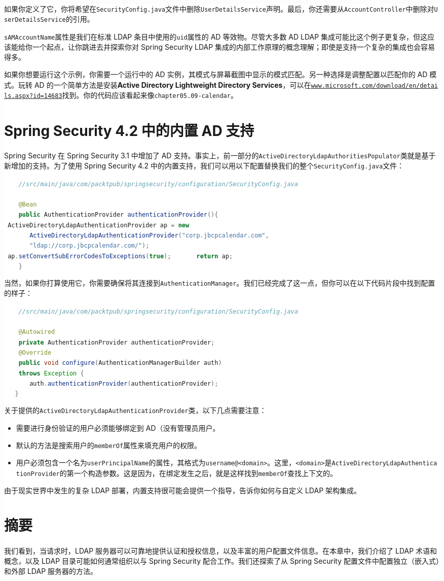 如果你定义了它，你将希望在`SecurityConfig.java`文件中删除`UserDetailsService`声明。最后，你还需要从`AccountController`中删除对`UserDetailsService`的引用。

`sAMAccountName`属性是我们在标准 LDAP 条目中使用的`uid`属性的 AD 等效物。尽管大多数 AD LDAP 集成可能比这个例子更复杂，但这应该能给你一个起点，让你跳进去并探索你对 Spring Security LDAP 集成的内部工作原理的概念理解；即使是支持一个复杂的集成也会容易得多。

如果你想要运行这个示例，你需要一个运行中的 AD 实例，其模式与屏幕截图中显示的模式匹配。另一种选择是调整配置以匹配你的 AD 模式。玩转 AD 的一个简单方法是安装**Active Directory Lightweight Directory Services**，可以在[`www.microsoft.com/download/en/details.aspx?id=14683`](http://www.microsoft.com/download/en/details.aspx?id=14683)找到。你的代码应该看起来像`chapter05.09-calendar`。

# Spring Security 4.2 中的内置 AD 支持

Spring Security 在 Spring Security 3.1 中增加了 AD 支持。事实上，前一部分的`ActiveDirectoryLdapAuthoritiesPopulator`类就是基于新增加的支持。为了使用 Spring Security 4.2 中的内置支持，我们可以用以下配置替换我们的整个`SecurityConfig.java`文件：

```java
    //src/main/java/com/packtpub/springsecurity/configuration/SecurityConfig.java

    @Bean
    public AuthenticationProvider authenticationProvider(){
 ActiveDirectoryLdapAuthenticationProvider ap = new 
       ActiveDirectoryLdapAuthenticationProvider("corp.jbcpcalendar.com",
       "ldap://corp.jbcpcalendar.com/");
 ap.setConvertSubErrorCodesToExceptions(true);       return ap;
    }
```

当然，如果你打算使用它，你需要确保将其连接到`AuthenticationManager`。我们已经完成了这一点，但你可以在以下代码片段中找到配置的样子：

```java
    //src/main/java/com/packtpub/springsecurity/configuration/SecurityConfig.java

    @Autowired
    private AuthenticationProvider authenticationProvider;
    @Override
    public void configure(AuthenticationManagerBuilder auth)
    throws Exception {
       auth.authenticationProvider(authenticationProvider);
   }
```

关于提供的`ActiveDirectoryLdapAuthenticationProvider`类，以下几点需要注意：

+   需要进行身份验证的用户必须能够绑定到 AD（没有管理员用户。

+   默认的方法是搜索用户的`memberOf`属性来填充用户的权限。

+   用户必须包含一个名为`userPrincipalName`的属性，其格式为`username@<domain>`。这里，`<domain>`是`ActiveDirectoryLdapAuthenticationProvider`的第一个构造参数。这是因为，在绑定发生之后，就是这样找到`memberOf`查找上下文的。

由于现实世界中发生的复杂 LDAP 部署，内置支持很可能会提供一个指导，告诉你如何与自定义 LDAP 架构集成。

# 摘要

我们看到，当请求时，LDAP 服务器可以可靠地提供认证和授权信息，以及丰富的用户配置文件信息。在本章中，我们介绍了 LDAP 术语和概念，以及 LDAP 目录可能如何通常组织以与 Spring Security 配合工作。我们还探索了从 Spring Security 配置文件中配置独立（嵌入式）和外部 LDAP 服务器的方法。
